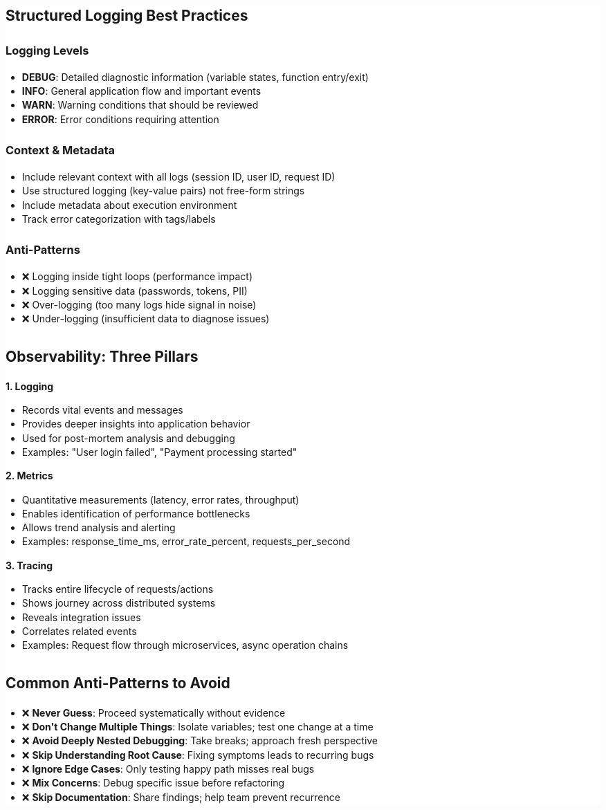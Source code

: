 ## Structured Logging Best Practices

### Logging Levels
- **DEBUG**: Detailed diagnostic information (variable states, function entry/exit)
- **INFO**: General application flow and important events
- **WARN**: Warning conditions that should be reviewed
- **ERROR**: Error conditions requiring attention

### Context & Metadata
- Include relevant context with all logs (session ID, user ID, request ID)
- Use structured logging (key-value pairs) not free-form strings
- Include metadata about execution environment
- Track error categorization with tags/labels

### Anti-Patterns
- ❌ Logging inside tight loops (performance impact)
- ❌ Logging sensitive data (passwords, tokens, PII)
- ❌ Over-logging (too many logs hide signal in noise)
- ❌ Under-logging (insufficient data to diagnose issues)

## Observability: Three Pillars

**1. Logging**
- Records vital events and messages
- Provides deeper insights into application behavior
- Used for post-mortem analysis and debugging
- Examples: "User login failed", "Payment processing started"

**2. Metrics**
- Quantitative measurements (latency, error rates, throughput)
- Enables identification of performance bottlenecks
- Allows trend analysis and alerting
- Examples: response_time_ms, error_rate_percent, requests_per_second

**3. Tracing**
- Tracks entire lifecycle of requests/actions
- Shows journey across distributed systems
- Reveals integration issues
- Correlates related events
- Examples: Request flow through microservices, async operation chains

## Common Anti-Patterns to Avoid
- ❌ **Never Guess**: Proceed systematically without evidence
- ❌ **Don't Change Multiple Things**: Isolate variables; test one change at a time
- ❌ **Avoid Deeply Nested Debugging**: Take breaks; approach fresh perspective
- ❌ **Skip Understanding Root Cause**: Fixing symptoms leads to recurring bugs
- ❌ **Ignore Edge Cases**: Only testing happy path misses real bugs
- ❌ **Mix Concerns**: Debug specific issue before refactoring
- ❌ **Skip Documentation**: Share findings; help team prevent recurrence
